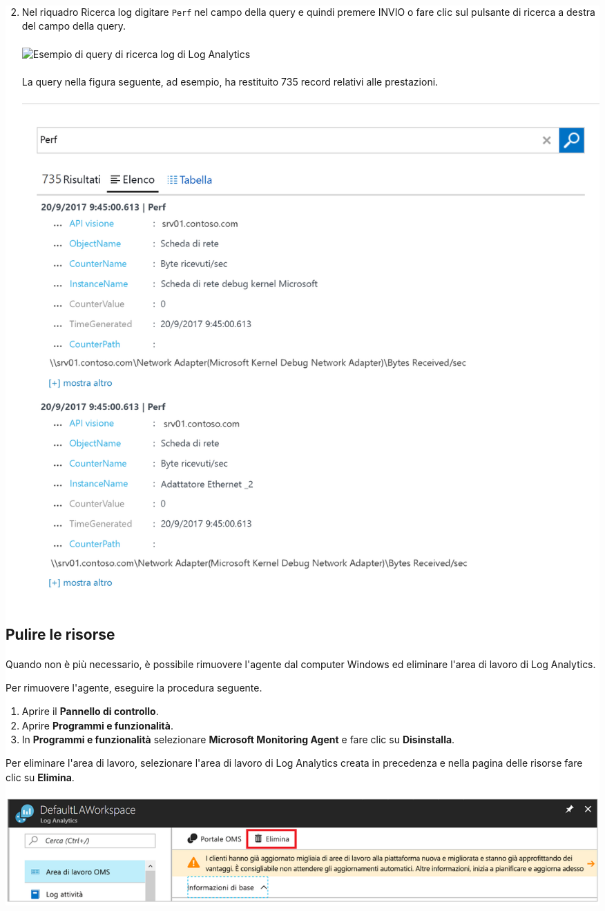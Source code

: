 2. Nel riquadro Ricerca log digitare `Perf` nel campo della query e quindi premere INVIO o fare clic sul pulsante di ricerca a destra del campo della query.<br><br> ![Esempio di query di ricerca log di Log Analytics](media/log-analytics-quick-collect-windows-computer/log-analytics-portal-queryexample.png)<br><br> La query nella figura seguente, ad esempio, ha restituito 735 record relativi alle prestazioni.<br><br> ![Risultato della ricerca log di Log Analytics](media/log-analytics-quick-collect-windows-computer/log-analytics-search-perf.png)

## <a name="clean-up-resources"></a>Pulire le risorse
Quando non è più necessario, è possibile rimuovere l'agente dal computer Windows ed eliminare l'area di lavoro di Log Analytics.  

Per rimuovere l'agente, eseguire la procedura seguente.

1. Aprire il **Pannello di controllo**.
2. Aprire **Programmi e funzionalità**.
3. In **Programmi e funzionalità** selezionare **Microsoft Monitoring Agent** e fare clic su **Disinstalla**.

Per eliminare l'area di lavoro, selezionare l'area di lavoro di Log Analytics creata in precedenza e nella pagina delle risorse fare clic su **Elimina**.<br><br> ![Eliminare la risorsa Log Analytics](media/log-analytics-quick-collect-windows-computer/log-analytics-portal-delete-resource.png)
